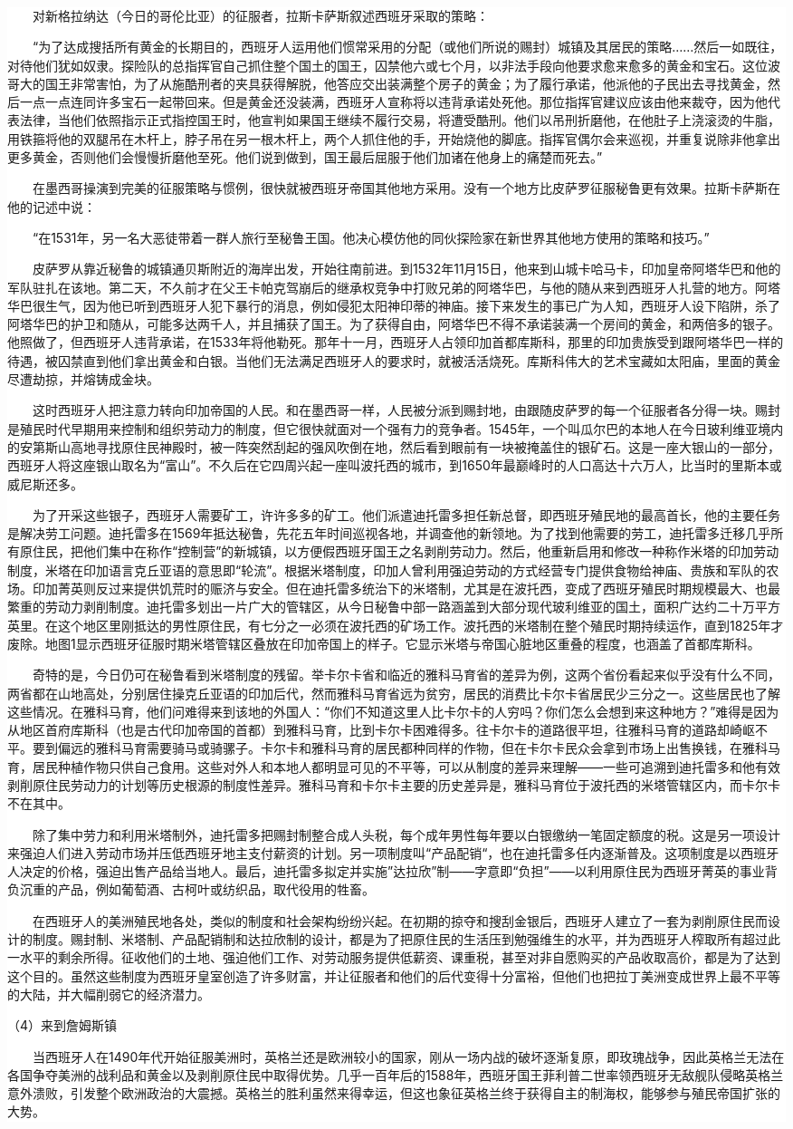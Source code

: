 　　对新格拉纳达（今日的哥伦比亚）的征服者，拉斯卡萨斯叙述西班牙采取的策略：





　　“为了达成搜括所有黄金的长期目的，西班牙人运用他们惯常采用的分配（或他们所说的赐封）城镇及其居民的策略……然后一如既往，对待他们犹如奴隶。探险队的总指挥官自己抓住整个国土的国王，囚禁他六或七个月，以非法手段向他要求愈来愈多的黄金和宝石。这位波哥大的国王非常害怕，为了从施酷刑者的夹具获得解脱，他答应交出装满整个房子的黄金；为了履行承诺，他派他的子民出去寻找黄金，然后一点一点连同许多宝石一起带回来。但是黄金还没装满，西班牙人宣称将以违背承诺处死他。那位指挥官建议应该由他来裁夺，因为他代表法律，当他们依照指示正式指控国王时，他宣判如果国王继续不履行交易，将遭受酷刑。他们以吊刑折磨他，在他肚子上浇滚烫的牛脂，用铁箍将他的双腿吊在木杆上，脖子吊在另一根木杆上，两个人抓住他的手，开始烧他的脚底。指挥官偶尔会来巡视，并重复说除非他拿出更多黄金，否则他们会慢慢折磨他至死。他们说到做到，国王最后屈服于他们加诸在他身上的痛楚而死去。”





　　在墨西哥操演到完美的征服策略与惯例，很快就被西班牙帝国其他地方采用。没有一个地方比皮萨罗征服秘鲁更有效果。拉斯卡萨斯在他的记述中说：





　　“在1531年，另一名大恶徒带着一群人旅行至秘鲁王国。他决心模仿他的同伙探险家在新世界其他地方使用的策略和技巧。”





　　皮萨罗从靠近秘鲁的城镇通贝斯附近的海岸出发，开始往南前进。到1532年11月15日，他来到山城卡哈马卡，印加皇帝阿塔华巴和他的军队驻扎在该地。第二天，不久前才在父王卡帕克驾崩后的继承权竞争中打败兄弟的阿塔华巴，与他的随从来到西班牙人扎营的地方。阿塔华巴很生气，因为他已听到西班牙人犯下暴行的消息，例如侵犯太阳神印蒂的神庙。接下来发生的事已广为人知，西班牙人设下陷阱，杀了阿塔华巴的护卫和随从，可能多达两千人，并且捕获了国王。为了获得自由，阿塔华巴不得不承诺装满一个房间的黄金，和两倍多的银子。他照做了，但西班牙人违背承诺，在1533年将他勒死。那年十一月，西班牙人占领印加首都库斯科，那里的印加贵族受到跟阿塔华巴一样的待遇，被囚禁直到他们拿出黄金和白银。当他们无法满足西班牙人的要求时，就被活活烧死。库斯科伟大的艺术宝藏如太阳庙，里面的黄金尽遭劫掠，并熔铸成金块。

　　这时西班牙人把注意力转向印加帝国的人民。和在墨西哥一样，人民被分派到赐封地，由跟随皮萨罗的每一个征服者各分得一块。赐封是殖民时代早期用来控制和组织劳动力的制度，但它很快就面对一个强有力的竞争者。1545年，一个叫瓜尔巴的本地人在今日玻利维亚境内的安第斯山高地寻找原住民神殿时，被一阵突然刮起的强风吹倒在地，然后看到眼前有一块被掩盖住的银矿石。这是一座大银山的一部分，西班牙人将这座银山取名为“富山”。不久后在它四周兴起一座叫波托西的城市，到1650年最巅峰时的人口高达十六万人，比当时的里斯本或威尼斯还多。

　　为了开采这些银子，西班牙人需要矿工，许许多多的矿工。他们派遣迪托雷多担任新总督，即西班牙殖民地的最高首长，他的主要任务是解决劳工问题。迪托雷多在1569年抵达秘鲁，先花五年时间巡视各地，并调查他的新领地。为了找到他需要的劳工，迪托雷多迁移几乎所有原住民，把他们集中在称作“控制营”的新城镇，以方便假西班牙国王之名剥削劳动力。然后，他重新启用和修改一种称作米塔的印加劳动制度，米塔在印加语言克丘亚语的意思即“轮流”。根据米塔制度，印加人曾利用强迫劳动的方式经营专门提供食物给神庙、贵族和军队的农场。印加菁英则反过来提供饥荒时的赈济与安全。但在迪托雷多统治下的米塔制，尤其是在波托西，变成了西班牙殖民时期规模最大、也最繁重的劳动力剥削制度。迪托雷多划出一片广大的管辖区，从今日秘鲁中部一路涵盖到大部分现代玻利维亚的国土，面积广达约二十万平方英里。在这个地区里刚抵达的男性原住民，有七分之一必须在波托西的矿场工作。波托西的米塔制在整个殖民时期持续运作，直到1825年才废除。地图1显示西班牙征服时期米塔管辖区叠放在印加帝国上的样子。它显示米塔与帝国心脏地区重叠的程度，也涵盖了首都库斯科。

　　奇特的是，今日仍可在秘鲁看到米塔制度的残留。举卡尔卡省和临近的雅科马育省的差异为例，这两个省份看起来似乎没有什么不同，两省都在山地高处，分别居住操克丘亚语的印加后代，然而雅科马育省远为贫穷，居民的消费比卡尔卡省居民少三分之一。这些居民也了解这些情况。在雅科马育，他们问难得来到该地的外国人：“你们不知道这里人比卡尔卡的人穷吗？你们怎么会想到来这种地方？”难得是因为从地区首府库斯科（也是古代印加帝国的首都）到雅科马育，比到卡尔卡困难得多。往卡尔卡的道路很平坦，往雅科马育的道路却崎岖不平。要到偏远的雅科马育需要骑马或骑骡子。卡尔卡和雅科马育的居民都种同样的作物，但在卡尔卡民众会拿到市场上出售换钱，在雅科马育，居民种植作物只供自己食用。这些对外人和本地人都明显可见的不平等，可以从制度的差异来理解——一些可追溯到迪托雷多和他有效剥削原住民劳动力的计划等历史根源的制度性差异。雅科马育和卡尔卡主要的历史差异是，雅科马育位于波托西的米塔管辖区内，而卡尔卡不在其中。

　　除了集中劳力和利用米塔制外，迪托雷多把赐封制整合成人头税，每个成年男性每年要以白银缴纳一笔固定额度的税。这是另一项设计来强迫人们进入劳动市场并压低西班牙地主支付薪资的计划。另一项制度叫“产品配销“，也在迪托雷多任内逐渐普及。这项制度是以西班牙人决定的价格，强迫出售产品给当地人。最后，迪托雷多拟定并实施”达拉欣”制——字意即“负担”——以利用原住民为西班牙菁英的事业背负沉重的产品，例如葡萄酒、古柯叶或纺织品，取代役用的牲畜。

　　在西班牙人的美洲殖民地各处，类似的制度和社会架构纷纷兴起。在初期的掠夺和搜刮金银后，西班牙人建立了一套为剥削原住民而设计的制度。赐封制、米塔制、产品配销制和达拉欣制的设计，都是为了把原住民的生活压到勉强维生的水平，并为西班牙人榨取所有超过此一水平的剩余所得。征收他们的土地、强迫他们工作、对劳动服务提供低薪资、课重税，甚至对非自愿购买的产品收取高价，都是为了达到这个目的。虽然这些制度为西班牙皇室创造了许多财富，并让征服者和他们的后代变得十分富裕，但他们也把拉丁美洲变成世界上最不平等的大陆，并大幅削弱它的经济潜力。





（4）来到詹姆斯镇

　　当西班牙人在1490年代开始征服美洲时，英格兰还是欧洲较小的国家，刚从一场内战的破坏逐渐复原，即玫瑰战争，因此英格兰无法在各国争夺美洲的战利品和黄金以及剥削原住民中取得优势。几乎一百年后的1588年，西班牙国王菲利普二世率领西班牙无敌舰队侵略英格兰意外溃败，引发整个欧洲政治的大震撼。英格兰的胜利虽然来得幸运，但这也象征英格兰终于获得自主的制海权，能够参与殖民帝国扩张的大势。
